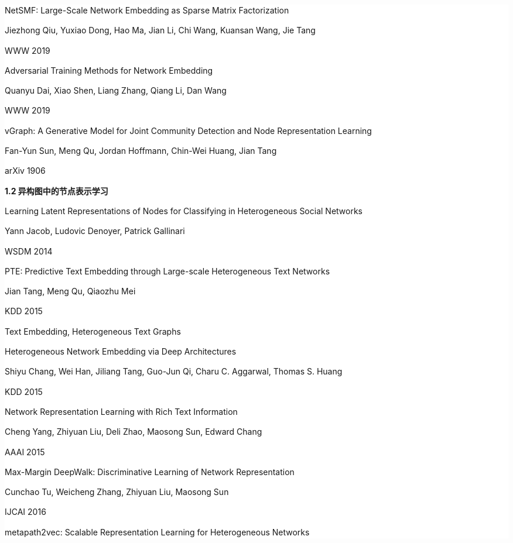 

NetSMF: Large-Scale Network Embedding as Sparse Matrix Factorization

Jiezhong Qiu, Yuxiao Dong, Hao Ma, Jian Li, Chi Wang, Kuansan Wang, Jie Tang

WWW 2019



Adversarial Training Methods for Network Embedding

Quanyu Dai, Xiao Shen, Liang Zhang, Qiang Li, Dan Wang

WWW 2019



vGraph: A Generative Model for Joint Community Detection and Node Representation Learning

Fan-Yun Sun, Meng Qu, Jordan Hoffmann, Chin-Wei Huang, Jian Tang

arXiv 1906



**1.2 异构图中的节点表示学习**

Learning Latent Representations of Nodes for Classifying in Heterogeneous Social Networks

Yann Jacob, Ludovic Denoyer, Patrick Gallinari

WSDM 2014



PTE: Predictive Text Embedding through Large-scale Heterogeneous Text Networks

Jian Tang, Meng Qu, Qiaozhu Mei

KDD 2015



Text Embedding, Heterogeneous Text Graphs

Heterogeneous Network Embedding via Deep Architectures

Shiyu Chang, Wei Han, Jiliang Tang, Guo-Jun Qi, Charu C. Aggarwal, Thomas S. Huang

KDD 2015



Network Representation Learning with Rich Text Information

Cheng Yang, Zhiyuan Liu, Deli Zhao, Maosong Sun, Edward Chang

AAAI 2015



Max-Margin DeepWalk: Discriminative Learning of Network Representation

Cunchao Tu, Weicheng Zhang, Zhiyuan Liu, Maosong Sun

IJCAI 2016



metapath2vec: Scalable Representation Learning for Heterogeneous Networks

